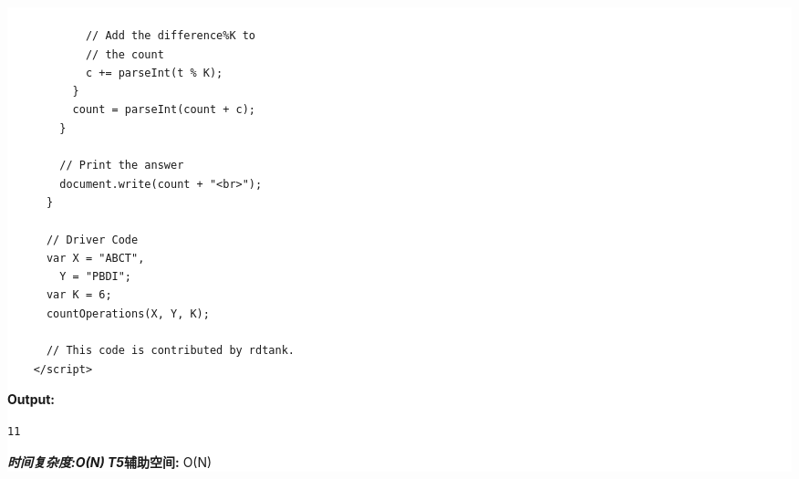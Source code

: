 ```

            // Add the difference%K to
            // the count
            c += parseInt(t % K);
          }
          count = parseInt(count + c);
        }

        // Print the answer
        document.write(count + "<br>");
      }

      // Driver Code
      var X = "ABCT",
        Y = "PBDI";
      var K = 6;
      countOperations(X, Y, K);

      // This code is contributed by rdtank.
    </script>
```

**Output:** 

```
11
```

***时间复杂度:**O(N)*
T5**辅助空间:** O(N)